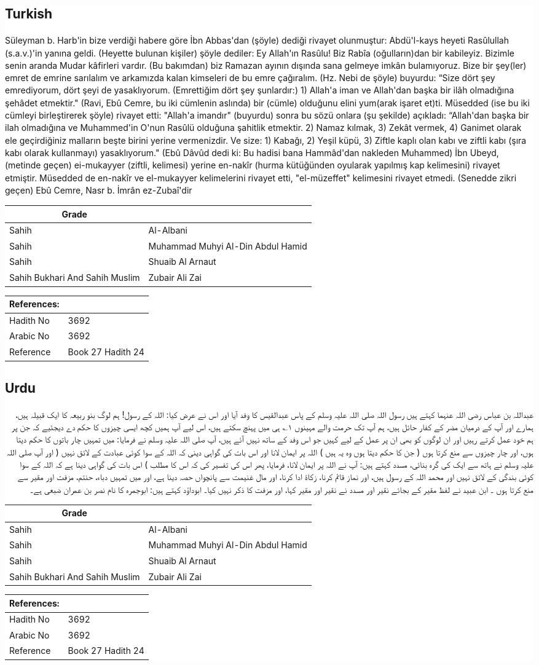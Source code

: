 ## Turkish


<div dir="ltr" lang="tr" style={{fontSize:'larger',backgroundColor:'#f8f9fa',padding:20}}>
Süleyman b. Harb'in bize verdiği habere göre İbn Abbas'dan (şöyle) dediği rivayet olunmuştur: Abdü'l-kays heyeti Rasûlullah (s.a.v.)'in yanına geldi. (Heyette bulunan kişiler) şöyle dediler: Ey Allah'ın Rasûlu! Biz Rabîa (oğulların)dan bir kabileyiz. Bizimle senin aranda Mudar kâfirleri vardır. (Bu bakımdan) biz Ramazan ayının dışında sana gelmeye imkân bulamıyoruz. Bize bir şey(ler) emret de emrine sarılalım ve arkamızda kalan kimseleri de bu emre çağıralım. (Hz. Nebi de şöyle) buyurdu: “Size dört şey emrediyorum, dört şeyi de yasaklıyorum. (Emrettiğim dört şey şunlardır:) 1) Allah'a iman ve Allah'dan başka bir ilâh olmadığına şehâdet etmektir." (Ravi, Ebû Cemre, bu iki cümlenin aslında) bir (cümle) olduğunu elini yum(arak işaret et)ti. Müsedded (ise bu iki cümleyi birleştirerek şöyle) rivayet etti: "Allah'a imandır" (buyurdu) sonra bu sözü onlara (şu şekilde) açıkladı: “Allah'dan başka bir ilah olmadığına ve Muhammed'in O'nun Rasûlü olduğuna şahitlik etmektir. 2) Namaz kılmak, 3) Zekât vermek, 4) Ganimet olarak ele geçirdiğiniz malların beşte birini yerine vermenizdir. Ve size: 1) Kabağı, 2) Yeşil küpü, 3) Ziftle kaplı olan kabı ve ziftli kabı (şıra kabı olarak kullanmayı) yasaklıyorum." (Ebû Dâvûd dedi ki: Bu hadisi bana Hammâd'dan nakleden Muhammed) İbn Ubeyd, (metinde geçen) ei-mukayyer (ziftli, kelimesi) yerine en-nakîr (hurma kütüğünden oyularak yapılmış kap kelimesini) rivayet etmiştir. Müsedded de en-nakîr ve el-mukayyer kelimelerini rivayet etti, "el-müzeffet" kelimesini rivayet etmedi. (Senedde zikri geçen) Ebû Cemre, Nasr b. İmrân ez-Zubaî'dir
</div>
<div style={{backgroundColor:'#f8f9fa',padding:20, marginBottom: 10}}><table> <thead> <tr> <th>Grade</th> <th></th> </tr> </thead> <tbody> <tr><td>Sahih</td><td>Al-Albani</td></tr><tr><td>Sahih</td><td>Muhammad Muhyi Al-Din Abdul Hamid</td></tr><tr><td>Sahih</td><td>Shuaib Al Arnaut</td></tr><tr><td>Sahih Bukhari And Sahih Muslim</td><td>Zubair Ali Zai</td></tr></tbody></table><table> <thead> <tr> <th>References:</th> <th></th> </tr> </thead> <tbody><tr><td>Hadith No</td><td>3692</td></tr><tr><td>Arabic No</td><td>3692</td></tr><tr><td>Reference</td><td>Book 27 Hadith 24</td></tr></tbody></table></div>

## Urdu


<div dir="rtl" lang="ur" style={{fontSize:'larger',backgroundColor:'#f8f9fa',padding:20}}>
عبداللہ بن عباس رضی اللہ عنہما کہتے ہیں رسول اللہ صلی اللہ علیہ وسلم کے پاس عبدالقیس کا وفد آیا اور اس نے عرض کیا: اللہ کے رسول! ہم لوگ بنو ربیعہ کا ایک قبیلہ ہیں، ہمارے اور آپ کے درمیان مضر کے کفار حائل ہیں، ہم آپ تک حرمت والے مہینوں ۱؎ ہی میں پہنچ سکتے ہیں، اس لیے آپ ہمیں کچھ ایسی چیزوں کا حکم دے دیجئیے کہ جن پر ہم خود عمل کرتے رہیں اور ان لوگوں کو بھی ان پر عمل کے لیے کہیں جو اس وفد کے ساتھ نہیں آئے ہیں، آپ صلی اللہ علیہ وسلم نے فرمایا: میں تمہیں چار باتوں کا حکم دیتا ہوں، اور چار چیزوں سے منع کرتا ہوں ( جن کا حکم دیتا ہوں وہ یہ ہیں ) اللہ پر ایمان لانا اور اس بات کی گواہی دینی کہ اللہ کے سوا کوئی عبادت کے لائق نہیں ( اور آپ صلی اللہ علیہ وسلم نے ہاتھ سے ایک کی گرہ بنائی، مسدد کہتے ہیں: آپ نے اللہ پر ایمان لانا، فرمایا، پھر اس کی تفسیر کی کہ اس کا مطلب ) اس بات کی گواہی دینا ہے کہ اللہ کے سوا کوئی بندگی کے لائق نہیں اور محمد اللہ کے رسول ہیں، اور نماز قائم کرنا، زکاۃ ادا کرنا، اور مال غنیمت سے پانچواں حصہ دینا ہے، اور میں تمہیں دباء، حنتم، مزفت اور مقیر سے منع کرتا ہوں ۔ ابن عبید نے لفظ مقیر کے بجائے نقیر اور مسدد نے نقیر اور مقیر کہا، اور مزفت کا ذکر نہیں کیا۔ ابوداؤد کہتے ہیں: ابوجمرہ کا نام نصر بن عمران ضبعی ہے۔
</div>
<div style={{backgroundColor:'#f8f9fa',padding:20, marginBottom: 10}}><table> <thead> <tr> <th>Grade</th> <th></th> </tr> </thead> <tbody> <tr><td>Sahih</td><td>Al-Albani</td></tr><tr><td>Sahih</td><td>Muhammad Muhyi Al-Din Abdul Hamid</td></tr><tr><td>Sahih</td><td>Shuaib Al Arnaut</td></tr><tr><td>Sahih Bukhari And Sahih Muslim</td><td>Zubair Ali Zai</td></tr></tbody></table><table> <thead> <tr> <th>References:</th> <th></th> </tr> </thead> <tbody><tr><td>Hadith No</td><td>3692</td></tr><tr><td>Arabic No</td><td>3692</td></tr><tr><td>Reference</td><td>Book 27 Hadith 24</td></tr></tbody></table></div>